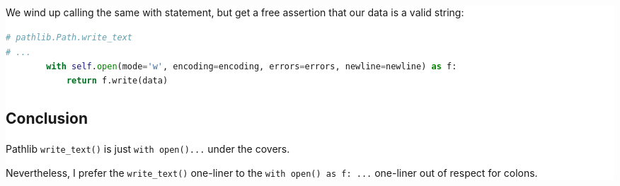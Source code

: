 We wind up calling the same with statement, but get a free assertion that our data is a valid string:

```python
# pathlib.Path.write_text
# ...
        with self.open(mode='w', encoding=encoding, errors=errors, newline=newline) as f:
            return f.write(data)
```

## Conclusion

Pathlib `write_text()` is just `with open()...` under the covers.

Nevertheless, I prefer the `write_text()` one-liner to the `with open() as f: ...` one-liner out of respect for colons.


